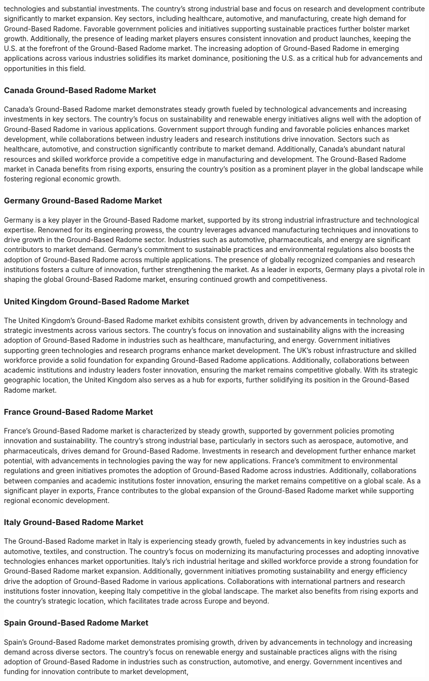 technologies and substantial investments. The country&rsquo;s strong industrial base and focus on research and development contribute significantly to market expansion. Key sectors, including healthcare, automotive, and manufacturing, create high demand for Ground-Based Radome. Favorable government policies and initiatives supporting sustainable practices further bolster market growth. Additionally, the presence of leading market players ensures consistent innovation and product launches, keeping the U.S. at the forefront of the Ground-Based Radome market. The increasing adoption of Ground-Based Radome in emerging applications across various industries solidifies its market dominance, positioning the U.S. as a critical hub for advancements and opportunities in this field.</p><h3>Canada Ground-Based Radome Market</h3><p>Canada&rsquo;s Ground-Based Radome market demonstrates steady growth fueled by technological advancements and increasing investments in key sectors. The country&rsquo;s focus on sustainability and renewable energy initiatives aligns well with the adoption of Ground-Based Radome in various applications. Government support through funding and favorable policies enhances market development, while collaborations between industry leaders and research institutions drive innovation. Sectors such as healthcare, automotive, and construction significantly contribute to market demand. Additionally, Canada&rsquo;s abundant natural resources and skilled workforce provide a competitive edge in manufacturing and development. The Ground-Based Radome market in Canada benefits from rising exports, ensuring the country&rsquo;s position as a prominent player in the global landscape while fostering regional economic growth.</p><h3>Germany Ground-Based Radome Market</h3><p>Germany is a key player in the Ground-Based Radome market, supported by its strong industrial infrastructure and technological expertise. Renowned for its engineering prowess, the country leverages advanced manufacturing techniques and innovations to drive growth in the Ground-Based Radome sector. Industries such as automotive, pharmaceuticals, and energy are significant contributors to market demand. Germany&rsquo;s commitment to sustainable practices and environmental regulations also boosts the adoption of Ground-Based Radome across multiple applications. The presence of globally recognized companies and research institutions fosters a culture of innovation, further strengthening the market. As a leader in exports, Germany plays a pivotal role in shaping the global Ground-Based Radome market, ensuring continued growth and competitiveness.</p><h3>United Kingdom Ground-Based Radome Market</h3><p>The United Kingdom&rsquo;s Ground-Based Radome market exhibits consistent growth, driven by advancements in technology and strategic investments across various sectors. The country&rsquo;s focus on innovation and sustainability aligns with the increasing adoption of Ground-Based Radome in industries such as healthcare, manufacturing, and energy. Government initiatives supporting green technologies and research programs enhance market development. The UK&rsquo;s robust infrastructure and skilled workforce provide a solid foundation for expanding Ground-Based Radome applications. Additionally, collaborations between academic institutions and industry leaders foster innovation, ensuring the market remains competitive globally. With its strategic geographic location, the United Kingdom also serves as a hub for exports, further solidifying its position in the Ground-Based Radome market.</p><h3>France Ground-Based Radome Market</h3><p>France&rsquo;s Ground-Based Radome market is characterized by steady growth, supported by government policies promoting innovation and sustainability. The country&rsquo;s strong industrial base, particularly in sectors such as aerospace, automotive, and pharmaceuticals, drives demand for Ground-Based Radome. Investments in research and development further enhance market potential, with advancements in technologies paving the way for new applications. France&rsquo;s commitment to environmental regulations and green initiatives promotes the adoption of Ground-Based Radome across industries. Additionally, collaborations between companies and academic institutions foster innovation, ensuring the market remains competitive on a global scale. As a significant player in exports, France contributes to the global expansion of the Ground-Based Radome market while supporting regional economic development.</p><h3>Italy Ground-Based Radome Market</h3><p>The Ground-Based Radome market in Italy is experiencing steady growth, fueled by advancements in key industries such as automotive, textiles, and construction. The country&rsquo;s focus on modernizing its manufacturing processes and adopting innovative technologies enhances market opportunities. Italy&rsquo;s rich industrial heritage and skilled workforce provide a strong foundation for Ground-Based Radome market expansion. Additionally, government initiatives promoting sustainability and energy efficiency drive the adoption of Ground-Based Radome in various applications. Collaborations with international partners and research institutions foster innovation, keeping Italy competitive in the global landscape. The market also benefits from rising exports and the country&rsquo;s strategic location, which facilitates trade across Europe and beyond.</p><h3>Spain Ground-Based Radome Market</h3><p>Spain&rsquo;s Ground-Based Radome market demonstrates promising growth, driven by advancements in technology and increasing demand across diverse sectors. The country&rsquo;s focus on renewable energy and sustainable practices aligns with the rising adoption of Ground-Based Radome in industries such as construction, automotive, and energy. Government incentives and funding for innovation contribute to market development,